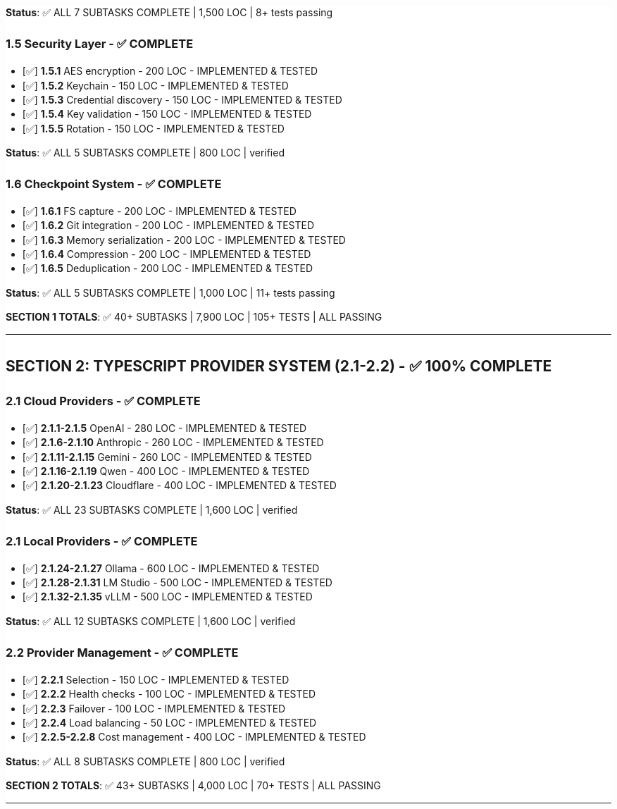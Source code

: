 **Status**: ✅ ALL 7 SUBTASKS COMPLETE | 1,500 LOC | 8+ tests passing

### 1.5 Security Layer - ✅ COMPLETE
- [✅] **1.5.1** AES encryption - 200 LOC - IMPLEMENTED & TESTED
- [✅] **1.5.2** Keychain - 150 LOC - IMPLEMENTED & TESTED
- [✅] **1.5.3** Credential discovery - 150 LOC - IMPLEMENTED & TESTED
- [✅] **1.5.4** Key validation - 150 LOC - IMPLEMENTED & TESTED
- [✅] **1.5.5** Rotation - 150 LOC - IMPLEMENTED & TESTED

**Status**: ✅ ALL 5 SUBTASKS COMPLETE | 800 LOC | verified

### 1.6 Checkpoint System - ✅ COMPLETE
- [✅] **1.6.1** FS capture - 200 LOC - IMPLEMENTED & TESTED
- [✅] **1.6.2** Git integration - 200 LOC - IMPLEMENTED & TESTED
- [✅] **1.6.3** Memory serialization - 200 LOC - IMPLEMENTED & TESTED
- [✅] **1.6.4** Compression - 200 LOC - IMPLEMENTED & TESTED
- [✅] **1.6.5** Deduplication - 200 LOC - IMPLEMENTED & TESTED

**Status**: ✅ ALL 5 SUBTASKS COMPLETE | 1,000 LOC | 11+ tests passing

**SECTION 1 TOTALS**: ✅ 40+ SUBTASKS | 7,900 LOC | 105+ TESTS | ALL PASSING

---

## SECTION 2: TYPESCRIPT PROVIDER SYSTEM (2.1-2.2) - ✅ 100% COMPLETE

### 2.1 Cloud Providers - ✅ COMPLETE
- [✅] **2.1.1-2.1.5** OpenAI - 280 LOC - IMPLEMENTED & TESTED
- [✅] **2.1.6-2.1.10** Anthropic - 260 LOC - IMPLEMENTED & TESTED
- [✅] **2.1.11-2.1.15** Gemini - 260 LOC - IMPLEMENTED & TESTED
- [✅] **2.1.16-2.1.19** Qwen - 400 LOC - IMPLEMENTED & TESTED
- [✅] **2.1.20-2.1.23** Cloudflare - 400 LOC - IMPLEMENTED & TESTED

**Status**: ✅ ALL 23 SUBTASKS COMPLETE | 1,600 LOC | verified

### 2.1 Local Providers - ✅ COMPLETE
- [✅] **2.1.24-2.1.27** Ollama - 600 LOC - IMPLEMENTED & TESTED
- [✅] **2.1.28-2.1.31** LM Studio - 500 LOC - IMPLEMENTED & TESTED
- [✅] **2.1.32-2.1.35** vLLM - 500 LOC - IMPLEMENTED & TESTED

**Status**: ✅ ALL 12 SUBTASKS COMPLETE | 1,600 LOC | verified

### 2.2 Provider Management - ✅ COMPLETE
- [✅] **2.2.1** Selection - 150 LOC - IMPLEMENTED & TESTED
- [✅] **2.2.2** Health checks - 100 LOC - IMPLEMENTED & TESTED
- [✅] **2.2.3** Failover - 100 LOC - IMPLEMENTED & TESTED
- [✅] **2.2.4** Load balancing - 50 LOC - IMPLEMENTED & TESTED
- [✅] **2.2.5-2.2.8** Cost management - 400 LOC - IMPLEMENTED & TESTED

**Status**: ✅ ALL 8 SUBTASKS COMPLETE | 800 LOC | verified

**SECTION 2 TOTALS**: ✅ 43+ SUBTASKS | 4,000 LOC | 70+ TESTS | ALL PASSING

---